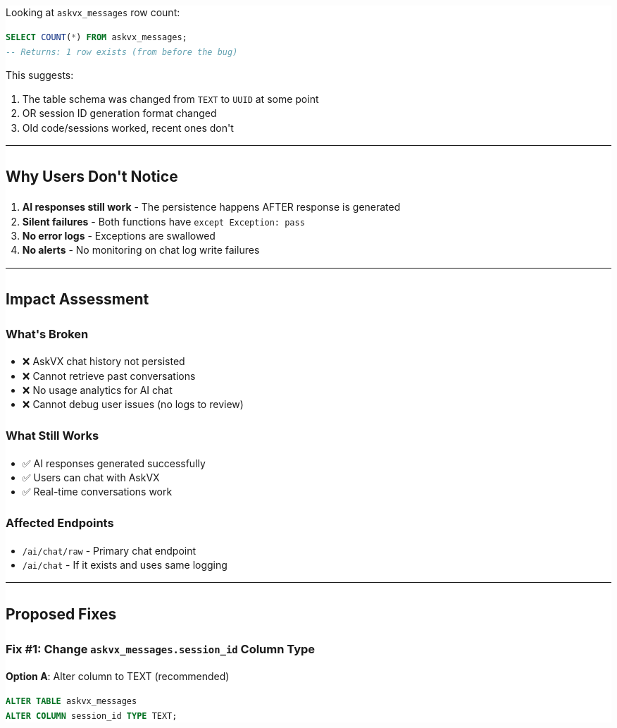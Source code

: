 Looking at `askvx_messages` row count:

```sql
SELECT COUNT(*) FROM askvx_messages;
-- Returns: 1 row exists (from before the bug)
```

This suggests:
1. The table schema was changed from `TEXT` to `UUID` at some point
2. OR session ID generation format changed
3. Old code/sessions worked, recent ones don't

---

## Why Users Don't Notice

1. **AI responses still work** - The persistence happens AFTER response is generated
2. **Silent failures** - Both functions have `except Exception: pass`
3. **No error logs** - Exceptions are swallowed
4. **No alerts** - No monitoring on chat log write failures

---

## Impact Assessment

### What's Broken
- ❌ AskVX chat history not persisted
- ❌ Cannot retrieve past conversations
- ❌ No usage analytics for AI chat
- ❌ Cannot debug user issues (no logs to review)

### What Still Works
- ✅ AI responses generated successfully
- ✅ Users can chat with AskVX
- ✅ Real-time conversations work

### Affected Endpoints
- `/ai/chat/raw` - Primary chat endpoint
- `/ai/chat` - If it exists and uses same logging

---

## Proposed Fixes

### Fix #1: Change `askvx_messages.session_id` Column Type

**Option A**: Alter column to TEXT (recommended)
```sql
ALTER TABLE askvx_messages 
ALTER COLUMN session_id TYPE TEXT;
```
